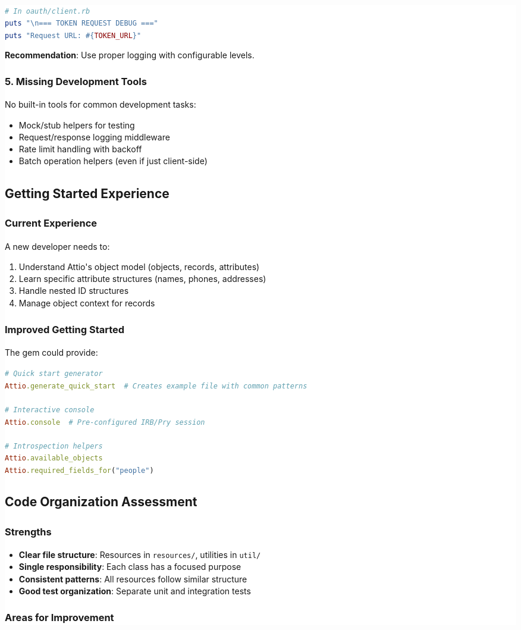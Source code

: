 ```ruby
# In oauth/client.rb
puts "\n=== TOKEN REQUEST DEBUG ==="
puts "Request URL: #{TOKEN_URL}"
```

**Recommendation**: Use proper logging with configurable levels.

### 5. **Missing Development Tools**

No built-in tools for common development tasks:
- Mock/stub helpers for testing
- Request/response logging middleware
- Rate limit handling with backoff
- Batch operation helpers (even if just client-side)

## Getting Started Experience

### Current Experience

A new developer needs to:
1. Understand Attio's object model (objects, records, attributes)
2. Learn specific attribute structures (names, phones, addresses)
3. Handle nested ID structures
4. Manage object context for records

### Improved Getting Started

The gem could provide:

```ruby
# Quick start generator
Attio.generate_quick_start  # Creates example file with common patterns

# Interactive console
Attio.console  # Pre-configured IRB/Pry session

# Introspection helpers
Attio.available_objects
Attio.required_fields_for("people")
```

## Code Organization Assessment

### Strengths

- **Clear file structure**: Resources in `resources/`, utilities in `util/`
- **Single responsibility**: Each class has a focused purpose
- **Consistent patterns**: All resources follow similar structure
- **Good test organization**: Separate unit and integration tests

### Areas for Improvement
